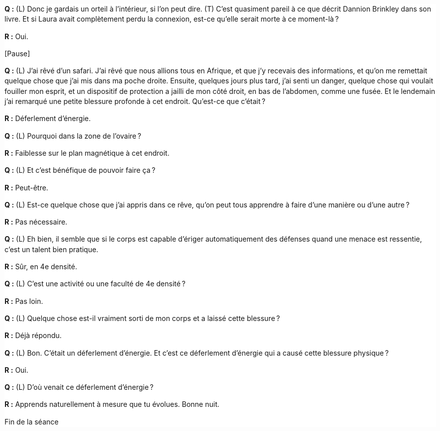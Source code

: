 **Q :** (L) Donc je gardais un orteil à l’intérieur, si l’on peut dire. (T) C’est quasiment pareil à ce que décrit Dannion Brinkley dans son livre. Et si Laura avait complètement perdu la connexion, est-ce qu’elle serait morte à ce moment-là ?
 
**R :** Oui.
 
[Pause]
 
**Q :** (L) J’ai rêvé d’un safari. J’ai rêvé que nous allions tous en Afrique, et que j’y recevais des informations, et qu’on me remettait quelque chose que j’ai mis dans ma poche droite. Ensuite, quelques jours plus tard, j’ai senti un danger, quelque chose qui voulait fouiller mon esprit, et un dispositif de protection a jailli de mon côté droit, en bas de l’abdomen, comme une fusée. Et le lendemain j’ai remarqué une petite blessure profonde à cet endroit. Qu’est-ce que c’était ?
 
**R :** Déferlement d’énergie.
 
**Q :** (L) Pourquoi dans la zone de l’ovaire ?
 
**R :** Faiblesse sur le plan magnétique à cet endroit.
 
**Q :** (L) Et c’est bénéfique de pouvoir faire ça ?
 
**R :** Peut-être.
 
**Q :** (L) Est-ce quelque chose que j’ai appris dans ce rêve, qu’on peut tous apprendre à faire d’une manière ou d’une autre ?
 
**R :** Pas nécessaire.
 
**Q :** (L) Eh bien, il semble que si le corps est capable d’ériger automatiquement des défenses quand une menace est ressentie, c’est un talent bien pratique.
 
**R :** Sûr, en 4e densité.
 
**Q :** (L) C’est une activité ou une faculté de 4e densité ?
 
**R :** Pas loin.
 
**Q :** (L) Quelque chose est-il vraiment sorti de mon corps et a laissé cette blessure ?
 
**R :** Déjà répondu.
 
**Q :** (L) Bon. C’était un déferlement d’énergie. Et c’est ce déferlement d’énergie qui a causé cette blessure physique ?
 
**R :** Oui.
 
**Q :** (L) D’où venait ce déferlement d’énergie ?
 
**R :** Apprends naturellement à mesure que tu évolues. Bonne nuit.
 
 Fin de la séance